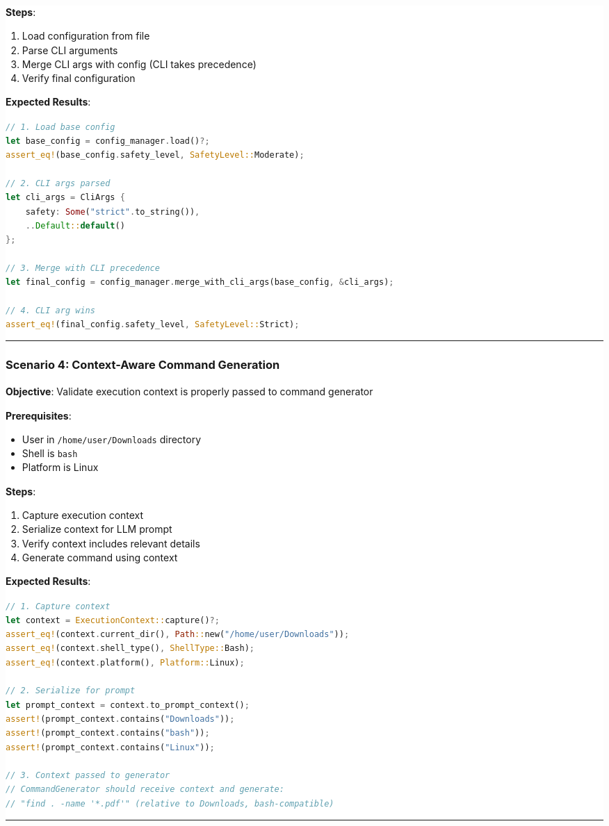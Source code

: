 **Steps**:
1. Load configuration from file
2. Parse CLI arguments
3. Merge CLI args with config (CLI takes precedence)
4. Verify final configuration

**Expected Results**:
```rust
// 1. Load base config
let base_config = config_manager.load()?;
assert_eq!(base_config.safety_level, SafetyLevel::Moderate);

// 2. CLI args parsed
let cli_args = CliArgs {
    safety: Some("strict".to_string()),
    ..Default::default()
};

// 3. Merge with CLI precedence
let final_config = config_manager.merge_with_cli_args(base_config, &cli_args);

// 4. CLI arg wins
assert_eq!(final_config.safety_level, SafetyLevel::Strict);
```

---

### Scenario 4: Context-Aware Command Generation

**Objective**: Validate execution context is properly passed to command generator

**Prerequisites**:
- User in `/home/user/Downloads` directory
- Shell is `bash`
- Platform is Linux

**Steps**:
1. Capture execution context
2. Serialize context for LLM prompt
3. Verify context includes relevant details
4. Generate command using context

**Expected Results**:
```rust
// 1. Capture context
let context = ExecutionContext::capture()?;
assert_eq!(context.current_dir(), Path::new("/home/user/Downloads"));
assert_eq!(context.shell_type(), ShellType::Bash);
assert_eq!(context.platform(), Platform::Linux);

// 2. Serialize for prompt
let prompt_context = context.to_prompt_context();
assert!(prompt_context.contains("Downloads"));
assert!(prompt_context.contains("bash"));
assert!(prompt_context.contains("Linux"));

// 3. Context passed to generator
// CommandGenerator should receive context and generate:
// "find . -name '*.pdf'" (relative to Downloads, bash-compatible)
```

---